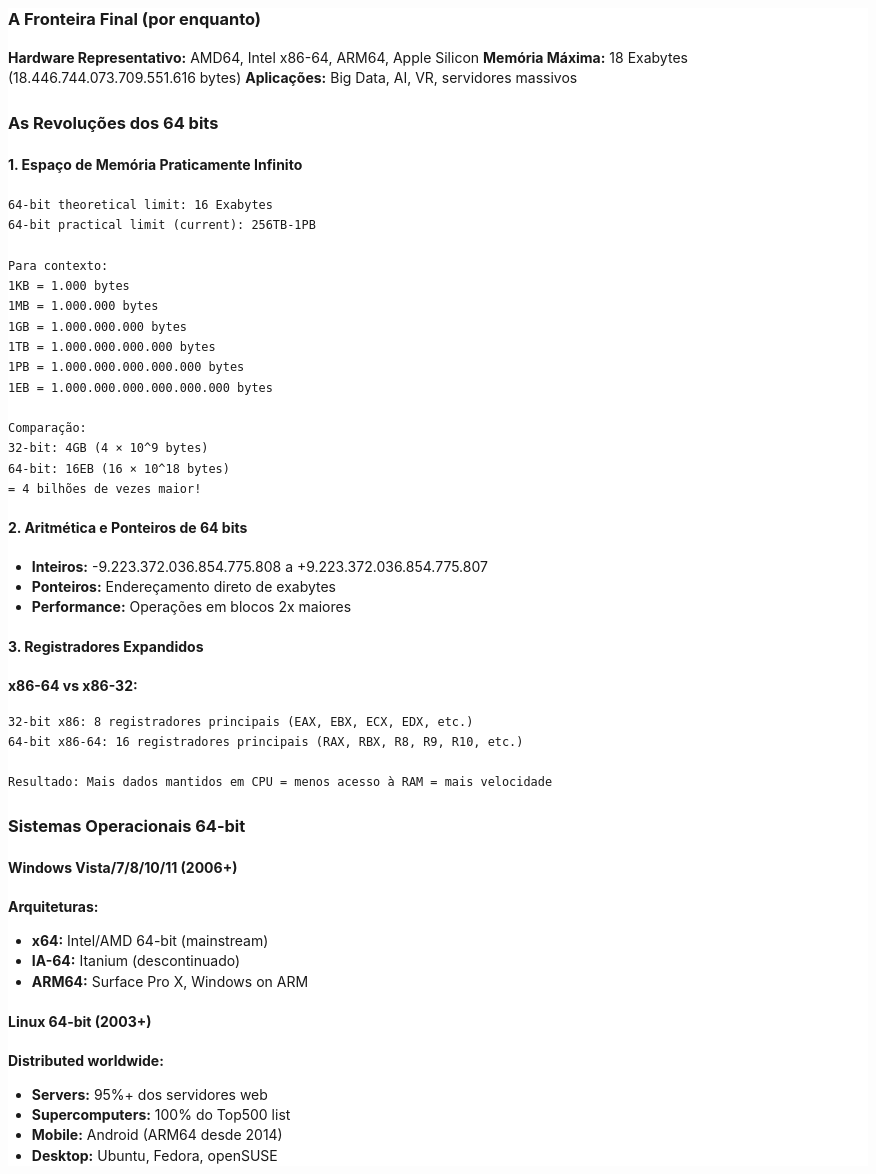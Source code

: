 ### A Fronteira Final (por enquanto)
**Hardware Representativo:** AMD64, Intel x86-64, ARM64, Apple Silicon
**Memória Máxima:** 18 Exabytes (18.446.744.073.709.551.616 bytes)
**Aplicações:** Big Data, AI, VR, servidores massivos

### As Revoluções dos 64 bits

#### 1. Espaço de Memória Praticamente Infinito
```
64-bit theoretical limit: 16 Exabytes
64-bit practical limit (current): 256TB-1PB

Para contexto:
1KB = 1.000 bytes
1MB = 1.000.000 bytes  
1GB = 1.000.000.000 bytes
1TB = 1.000.000.000.000 bytes
1PB = 1.000.000.000.000.000 bytes
1EB = 1.000.000.000.000.000.000 bytes

Comparação:
32-bit: 4GB (4 × 10^9 bytes)
64-bit: 16EB (16 × 10^18 bytes) 
= 4 bilhões de vezes maior!
```

#### 2. Aritmética e Ponteiros de 64 bits
- **Inteiros:** -9.223.372.036.854.775.808 a +9.223.372.036.854.775.807
- **Ponteiros:** Endereçamento direto de exabytes
- **Performance:** Operações em blocos 2x maiores

#### 3. Registradores Expandidos
**x86-64 vs x86-32:**
```
32-bit x86: 8 registradores principais (EAX, EBX, ECX, EDX, etc.)
64-bit x86-64: 16 registradores principais (RAX, RBX, R8, R9, R10, etc.)

Resultado: Mais dados mantidos em CPU = menos acesso à RAM = mais velocidade
```

### Sistemas Operacionais 64-bit

#### Windows Vista/7/8/10/11 (2006+)
**Arquiteturas:**
- **x64:** Intel/AMD 64-bit (mainstream)
- **IA-64:** Itanium (descontinuado)
- **ARM64:** Surface Pro X, Windows on ARM

#### Linux 64-bit (2003+)
**Distributed worldwide:**
- **Servers:** 95%+ dos servidores web
- **Supercomputers:** 100% do Top500 list
- **Mobile:** Android (ARM64 desde 2014)
- **Desktop:** Ubuntu, Fedora, openSUSE
